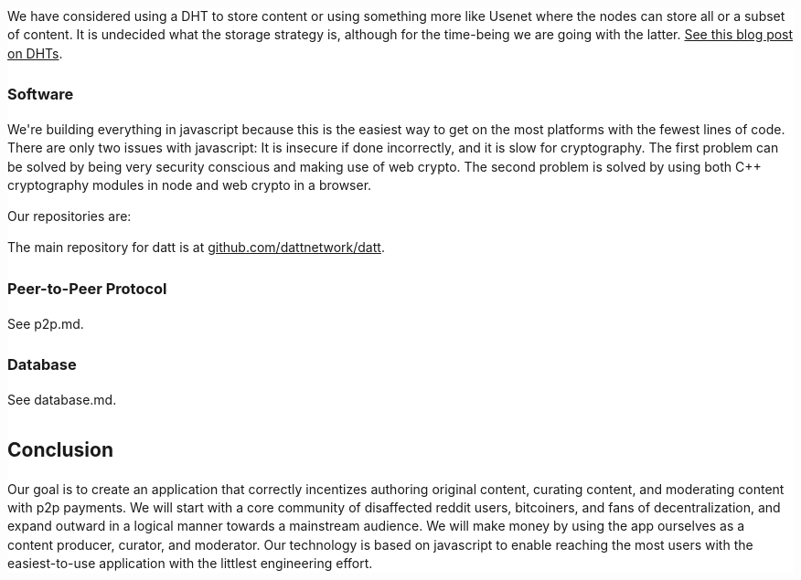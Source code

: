 We have considered using a DHT to store content or using something more like
Usenet where the nodes can store all or a subset of content. It is undecided
what the storage strategy is, although for the time-being we are going with the
latter. [See this blog post on
DHTs](http://blog.datt.co/articles/2015-08-26-thoughts-on-dhts/).

### Software

We're building everything in javascript because this is the easiest way to get
on the most platforms with the fewest lines of code. There are only two issues
with javascript: It is insecure if done incorrectly, and it is slow for
cryptography. The first problem can be solved by being very security conscious
and making use of web crypto. The second problem is solved by using both C++
cryptography modules in node and web crypto in a browser.

Our repositories are:

The main repository for datt is at
[github.com/dattnetwork/datt](https://github.com/dattnetwork/datt).

### Peer-to-Peer Protocol

See p2p.md.

### Database

See database.md.

## Conclusion

Our goal is to create an application that correctly incentizes authoring
original content, curating content, and moderating content with p2p payments.
We will start with a core community of disaffected reddit users, bitcoiners,
and fans of decentralization, and expand outward in a logical manner towards a
mainstream audience. We will make money by using the app ourselves as a content
producer, curator, and moderator. Our technology is based on javascript to
enable reaching the most users with the easiest-to-use application with the
littlest engineering effort.

